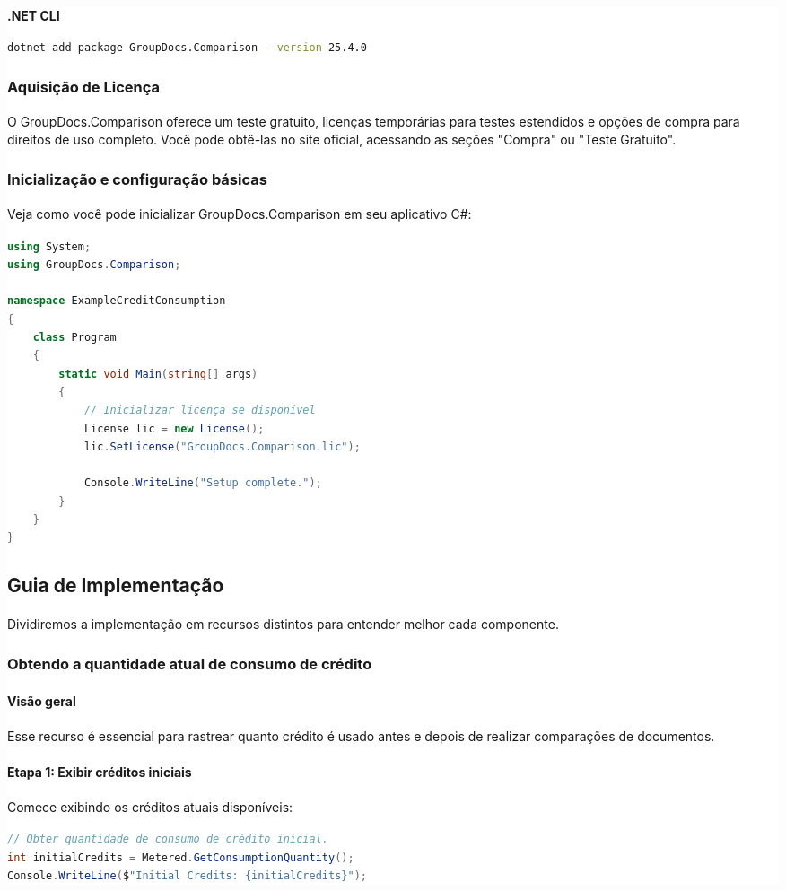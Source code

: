 **\.NET CLI**
```bash
dotnet add package GroupDocs.Comparison --version 25.4.0
```

### Aquisição de Licença

O GroupDocs.Comparison oferece um teste gratuito, licenças temporárias para testes estendidos e opções de compra para direitos de uso completo. Você pode obtê-las no site oficial, acessando as seções "Compra" ou "Teste Gratuito".

### Inicialização e configuração básicas

Veja como você pode inicializar GroupDocs.Comparison em seu aplicativo C#:

```csharp
using System;
using GroupDocs.Comparison;

namespace ExampleCreditConsumption
{
    class Program
    {
        static void Main(string[] args)
        {
            // Inicializar licença se disponível
            License lic = new License();
            lic.SetLicense("GroupDocs.Comparison.lic");
            
            Console.WriteLine("Setup complete.");
        }
    }
}
```

## Guia de Implementação

Dividiremos a implementação em recursos distintos para entender melhor cada componente.

### Obtendo a quantidade atual de consumo de crédito

#### Visão geral

Esse recurso é essencial para rastrear quanto crédito é usado antes e depois de realizar comparações de documentos.

#### Etapa 1: Exibir créditos iniciais

Comece exibindo os créditos atuais disponíveis:

```csharp
// Obter quantidade de consumo de crédito inicial.
int initialCredits = Metered.GetConsumptionQuantity();
Console.WriteLine($"Initial Credits: {initialCredits}");
```
